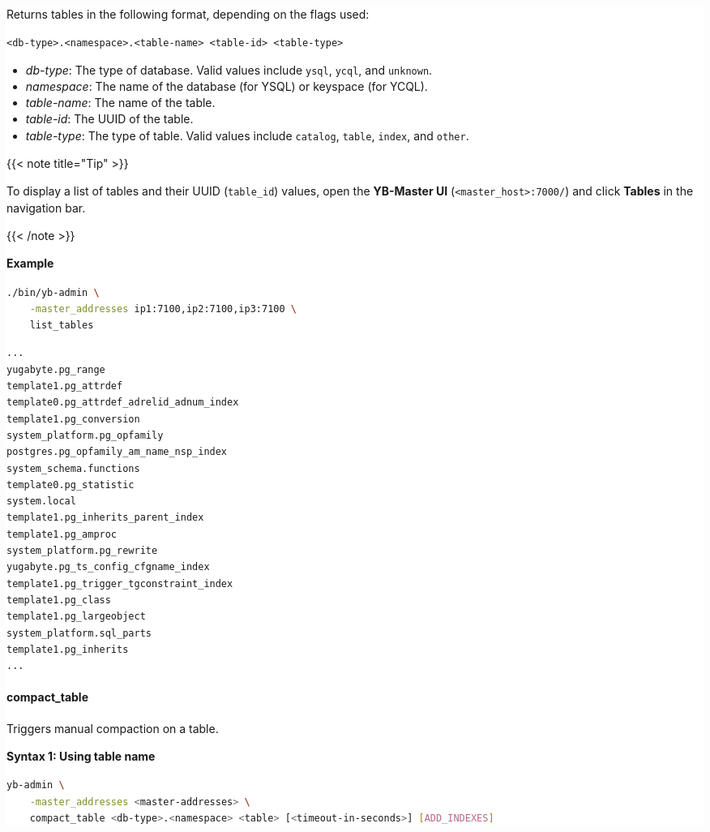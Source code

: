 Returns tables in the following format, depending on the flags used:

```output
<db-type>.<namespace>.<table-name> <table-id> <table-type>
```

* *db-type*: The type of database. Valid values include `ysql`, `ycql`, and `unknown`.
* *namespace*: The name of the database (for YSQL) or keyspace (for YCQL).
* *table-name*: The name of the table.
* *table-id*: The UUID of the table.
* *table-type*: The type of table. Valid values include `catalog`, `table`, `index`, and `other`.

{{< note title="Tip" >}}

To display a list of tables and their UUID (`table_id`) values, open the **YB-Master UI** (`<master_host>:7000/`) and click **Tables** in the navigation bar.

{{< /note >}}

**Example**

```sh
./bin/yb-admin \
    -master_addresses ip1:7100,ip2:7100,ip3:7100 \
    list_tables
```

```output
...
yugabyte.pg_range
template1.pg_attrdef
template0.pg_attrdef_adrelid_adnum_index
template1.pg_conversion
system_platform.pg_opfamily
postgres.pg_opfamily_am_name_nsp_index
system_schema.functions
template0.pg_statistic
system.local
template1.pg_inherits_parent_index
template1.pg_amproc
system_platform.pg_rewrite
yugabyte.pg_ts_config_cfgname_index
template1.pg_trigger_tgconstraint_index
template1.pg_class
template1.pg_largeobject
system_platform.sql_parts
template1.pg_inherits
...
```

#### compact_table

Triggers manual compaction on a table.

**Syntax 1: Using table name**

```sh
yb-admin \
    -master_addresses <master-addresses> \
    compact_table <db-type>.<namespace> <table> [<timeout-in-seconds>] [ADD_INDEXES]
```
